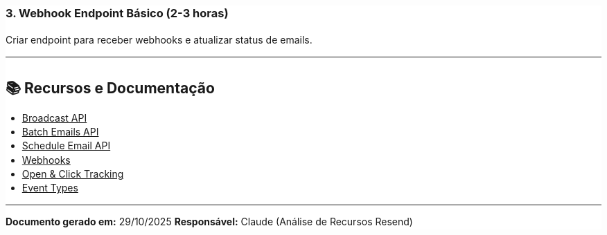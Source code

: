 ### 3. Webhook Endpoint Básico (2-3 horas)
Criar endpoint para receber webhooks e atualizar status de emails.

---

## 📚 Recursos e Documentação

- [Broadcast API](https://resend.com/blog/broadcast-api)
- [Batch Emails API](https://resend.com/blog/introducing-the-batch-emails-api)
- [Schedule Email API](https://resend.com/blog/introducing-the-schedule-email-api)
- [Webhooks](https://resend.com/blog/webhooks)
- [Open & Click Tracking](https://resend.com/blog/open-and-click-tracking)
- [Event Types](https://resend.com/docs/dashboard/webhooks/event-types)

---

**Documento gerado em:** 29/10/2025
**Responsável:** Claude (Análise de Recursos Resend)
